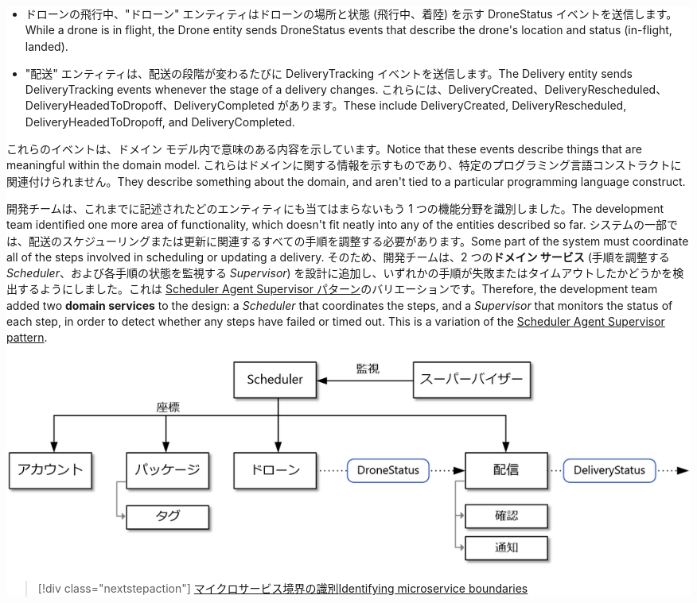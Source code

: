 - <span data-ttu-id="a5f5c-292">ドローンの飛行中、"ドローン" エンティティはドローンの場所と状態 (飛行中、着陸) を示す DroneStatus イベントを送信します。</span><span class="sxs-lookup"><span data-stu-id="a5f5c-292">While a drone is in flight, the Drone entity sends DroneStatus events that describe the drone's location and status (in-flight, landed).</span></span>

- <span data-ttu-id="a5f5c-293">"配送" エンティティは、配送の段階が変わるたびに DeliveryTracking イベントを送信します。</span><span class="sxs-lookup"><span data-stu-id="a5f5c-293">The Delivery entity sends DeliveryTracking events whenever the stage of a delivery changes.</span></span> <span data-ttu-id="a5f5c-294">これらには、DeliveryCreated、DeliveryRescheduled、DeliveryHeadedToDropoff、DeliveryCompleted があります。</span><span class="sxs-lookup"><span data-stu-id="a5f5c-294">These include DeliveryCreated, DeliveryRescheduled, DeliveryHeadedToDropoff, and DeliveryCompleted.</span></span>

<span data-ttu-id="a5f5c-295">これらのイベントは、ドメイン モデル内で意味のある内容を示しています。</span><span class="sxs-lookup"><span data-stu-id="a5f5c-295">Notice that these events describe things that are meaningful within the domain model.</span></span> <span data-ttu-id="a5f5c-296">これらはドメインに関する情報を示すものであり、特定のプログラミング言語コンストラクトに関連付けられません。</span><span class="sxs-lookup"><span data-stu-id="a5f5c-296">They describe something about the domain, and aren't tied to a particular programming language construct.</span></span>

<span data-ttu-id="a5f5c-297">開発チームは、これまでに記述されたどのエンティティにも当てはまらないもう 1 つの機能分野を識別しました。</span><span class="sxs-lookup"><span data-stu-id="a5f5c-297">The development team identified one more area of functionality, which doesn't fit neatly into any of the entities described so far.</span></span> <span data-ttu-id="a5f5c-298">システムの一部では、配送のスケジューリングまたは更新に関連するすべての手順を調整する必要があります。</span><span class="sxs-lookup"><span data-stu-id="a5f5c-298">Some part of the system must coordinate all of the steps involved in scheduling or updating a delivery.</span></span> <span data-ttu-id="a5f5c-299">そのため、開発チームは、2 つの**ドメイン サービス** (手順を調整する *Scheduler*、および各手順の状態を監視する *Supervisor*) を設計に追加し、いずれかの手順が失敗またはタイムアウトしたかどうかを検出するようにしました。これは [Scheduler Agent Supervisor パターン](../patterns/scheduler-agent-supervisor.md)のバリエーションです。</span><span class="sxs-lookup"><span data-stu-id="a5f5c-299">Therefore, the development team added two **domain services** to the design: a *Scheduler* that coordinates the steps, and a *Supervisor* that monitors the status of each step, in order to detect whether any steps have failed or timed out. This is a variation of the [Scheduler Agent Supervisor pattern](../patterns/scheduler-agent-supervisor.md).</span></span>

![変更後のドメイン モデルの図](./images/drone-ddd.png)

> [!div class="nextstepaction"]
> [<span data-ttu-id="a5f5c-301">マイクロサービス境界の識別</span><span class="sxs-lookup"><span data-stu-id="a5f5c-301">Identifying microservice boundaries</span></span>](./microservice-boundaries.md)
